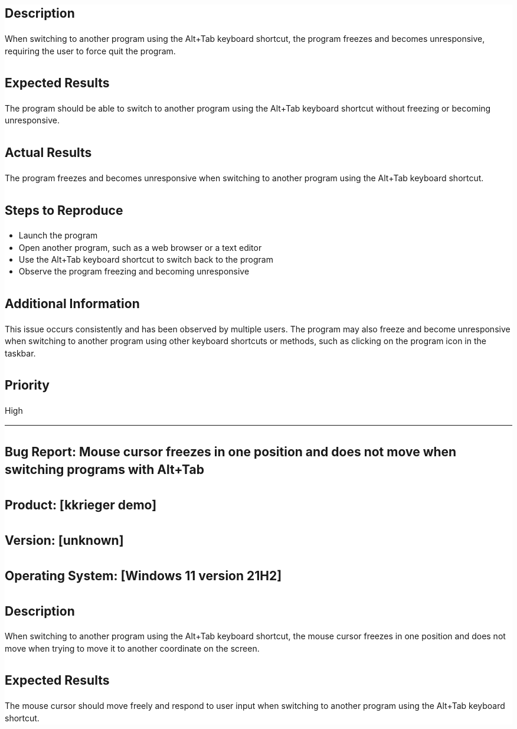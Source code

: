 ## Description
When switching to another program using the Alt+Tab keyboard shortcut, the program freezes and becomes unresponsive, requiring the user to force quit the program.

## Expected Results
The program should be able to switch to another program using the Alt+Tab keyboard shortcut without freezing or becoming unresponsive.

## Actual Results
The program freezes and becomes unresponsive when switching to another program using the Alt+Tab keyboard shortcut.

## Steps to Reproduce
* Launch the program
* Open another program, such as a web browser or a text editor
* Use the Alt+Tab keyboard shortcut to switch back to the program
* Observe the program freezing and becoming unresponsive

## Additional Information
This issue occurs consistently and has been observed by multiple users.
The program may also freeze and become unresponsive when switching to another program using other keyboard shortcuts or methods, such as clicking on the program icon in the taskbar.

## Priority
High

-----------------

## Bug Report: Mouse cursor freezes in one position and does not move when switching programs with Alt+Tab
## Product: [kkrieger demo]
## Version: [unknown]
## Operating System: [Windows 11 version 21H2]

## Description
When switching to another program using the Alt+Tab keyboard shortcut, the mouse cursor freezes in one position and does not move when trying to move it to another coordinate on the screen.

## Expected Results
The mouse cursor should move freely and respond to user input when switching to another program using the Alt+Tab keyboard shortcut.
